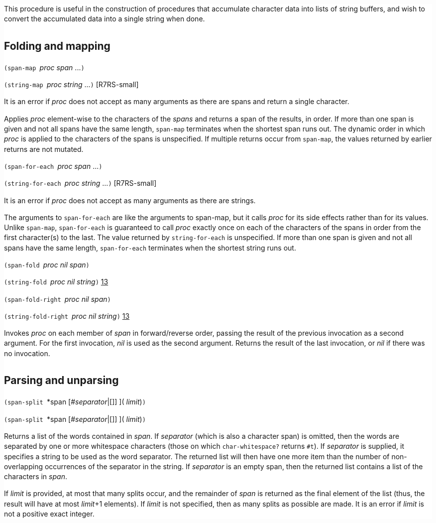 This procedure is useful in the construction of procedures that accumulate character data into lists of string buffers, and wish to convert the accumulated data into a single string when done.
>
## Folding and mapping

`(span-map `*proc span* ...`)`

`(string-map `*proc string* ...`)` [R7RS-small]

It is an error if *proc* does not accept as many arguments as there are spans and return a single character.

Applies *proc* element-wise to the characters of the *spans* and returns a span of the results,
in order. If more than one span is given and not all spans have the same length, `span-map` terminates
when the shortest span runs out. The dynamic order in which *proc* is applied to the characters of the spans is unspecified. If multiple returns occur from `span-map`, the values returned by earlier returns are not mutated.

`(span-for-each `*proc span* ...`)`

`(string-for-each `*proc string* ...`)` [R7RS-small]

It is an error if *proc* does not accept as many arguments as there are strings.

The arguments to `span-for-each` are like the arguments to span-map, but it calls *proc* for its
side effects rather than for its values. Unlike `span-map`, `span-for-each` is guaranteed to call *proc* exactly once on each of the characters of the spans in order from the first character(s) to the last.  The value returned by `string-for-each` is unspecified. If more than one span is given and not all spans have the same length, `span-for-each` terminates when the shortest string runs out.

`(span-fold `*proc nil span*`)`

`(string-fold `*proc nil string*`)` [13](SRFI)

`(span-fold-right `*proc nil span*`)`

`(string-fold-right `*proc nil string*`)` [13](SRFI)

Invokes *proc* on each member of *span* in forward/reverse order, passing the result of the previous invocation as a second argument. For the first invocation, *nil* is used as the second argument. Returns the result of the last invocation, or *nil* if there was no invocation.

## Parsing and unparsing

`(span-split `*span [#*separator*|[]] ]( *limit*)`)`

`(span-split `*span [#*separator*|[]] ]( *limit*)`)`

Returns a list of the words contained in *span*.  If *separator* (which is also a character span) is omitted, then the words are separated by one or more whitespace characters (those on which `char-whitespace?` returns `#t`). If *separator* is supplied, it specifies a string to be used as the word separator. The returned list will then have one more item than the number of non-overlapping occurrences of the separator in the string.  If *separator* is an empty span, then the returned list contains a list of the characters in *span*.

If *limit* is provided, at most that many splits occur, and the remainder of *span* is returned as the final element of the list (thus, the result will have at most *limit*+1 elements). If *limit* is not specified, then as many splits as possible are made.  It is an error if *limit* is not a positive exact integer.
